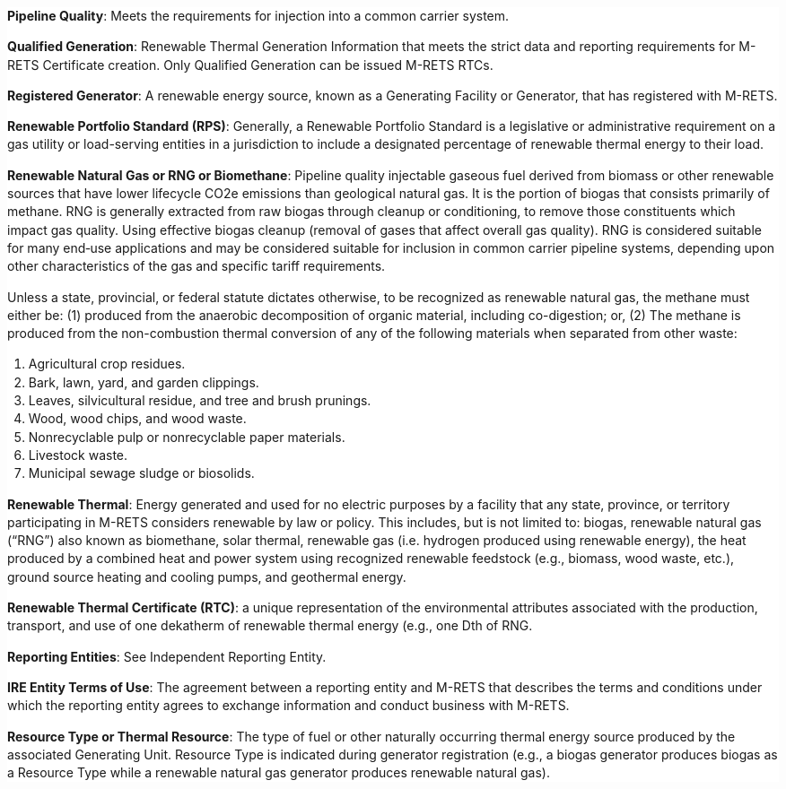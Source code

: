 **Pipeline Quality**: Meets the requirements for injection into a common carrier system. 

**Qualified Generation**: Renewable Thermal Generation Information that meets the strict data and reporting requirements for M-RETS Certificate creation. Only Qualified Generation can be issued M-RETS RTCs. 

**Registered Generator**: A renewable energy source, known as a Generating Facility or Generator, that has registered with M-RETS.

**Renewable Portfolio Standard (RPS)**: Generally, a Renewable Portfolio Standard is a legislative or administrative requirement on a gas utility or load-serving entities in a jurisdiction to include a designated percentage of renewable thermal energy to their load. 

**Renewable Natural Gas or RNG or Biomethane**: Pipeline quality injectable gaseous fuel derived from biomass or other renewable sources that have lower lifecycle CO2e emissions than geological natural gas. It is the portion of biogas that consists primarily of methane. RNG is generally extracted from raw biogas through cleanup or conditioning, to remove those constituents which impact gas quality. Using effective biogas cleanup (removal of gases that affect overall gas quality). RNG is considered suitable for many end‐use applications and may be considered suitable for inclusion in common carrier pipeline systems, depending upon other characteristics of the gas and specific tariff requirements. 

Unless a state, provincial, or federal statute dictates otherwise, to be recognized as renewable natural gas, the methane must either be: (1) produced from the anaerobic decomposition of organic material, including co-digestion; or, (2) The methane is produced from the non-combustion thermal conversion of any of the following materials when separated from other waste:
<ol>
  <li>Agricultural crop residues.</li>
  <li>Bark, lawn, yard, and garden clippings.</li>
  <li>Leaves, silvicultural residue, and tree and brush prunings.</li>
  <li>Wood, wood chips, and wood waste.</li>
  <li>Nonrecyclable pulp or nonrecyclable paper materials.</li>
  <li>Livestock waste.</li>
  <li>Municipal sewage sludge or biosolids.</li>
  </ol>

**Renewable Thermal**: Energy generated and used for no electric purposes by a facility that any state, province, or territory participating in M-RETS considers renewable by law or policy. This includes, but is not limited to: biogas, renewable natural gas (“RNG”) also known as biomethane, solar thermal, renewable gas (i.e. hydrogen produced using renewable energy), the heat produced by a combined heat and power system using recognized renewable feedstock (e.g., biomass, wood waste, etc.), ground source heating and cooling pumps, and geothermal energy.

**Renewable Thermal Certificate (RTC)**: a unique representation of the environmental attributes associated with the production, transport, and use of one dekatherm of renewable thermal energy (e.g., one Dth of RNG.

**Reporting Entities**: See Independent Reporting Entity. 

**IRE Entity Terms of Use**: The agreement between a reporting entity and M-RETS that describes the terms and conditions under which the reporting entity agrees to exchange information and conduct business with M-RETS.

**Resource Type or Thermal Resource**: The type of fuel or other naturally occurring thermal energy source produced by the associated Generating Unit. Resource Type is indicated during generator registration (e.g., a biogas generator produces biogas as a Resource Type while a renewable natural gas generator produces renewable natural gas). 
